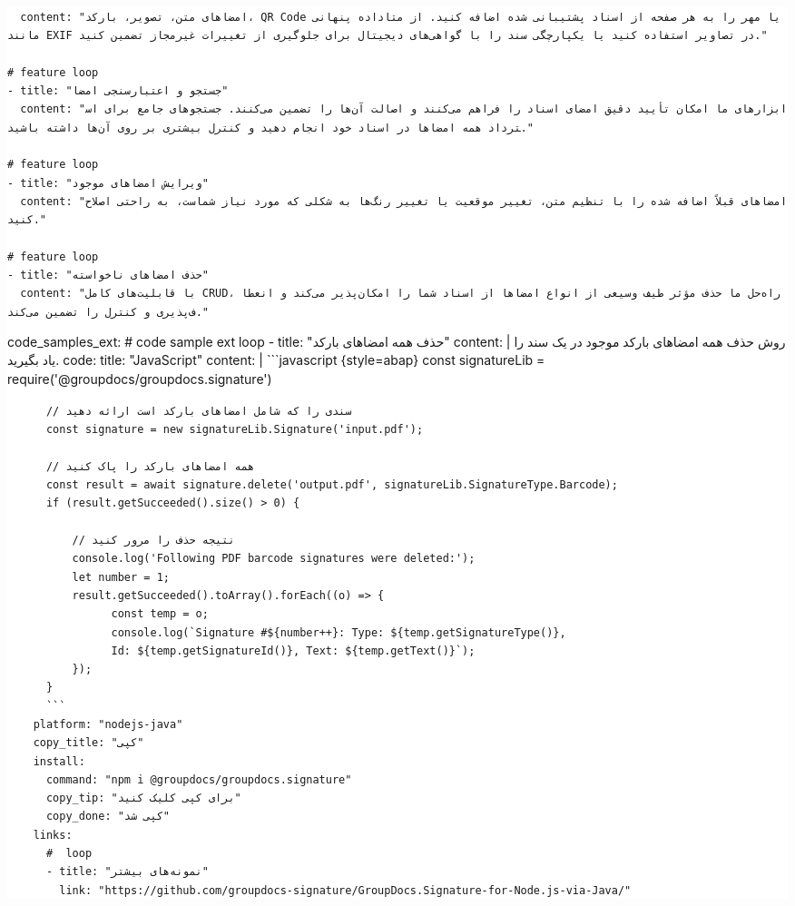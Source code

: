       content: "امضاهای متن، تصویر، بارکد، QR Code یا مهر را به هر صفحه از اسناد پشتیبانی شده اضافه کنید. از متاداده پنهانی مانند EXIF در تصاویر استفاده کنید یا یکپارچگی سند را با گواهی‌های دیجیتال برای جلوگیری از تغییرات غیرمجاز تضمین کنید."

    # feature loop
    - title: "جستجو و اعتبارسنجی امضا"
      content: "ابزارهای ما امکان تأیید دقیق امضای اسناد را فراهم می‌کنند و اصالت آن‌ها را تضمین می‌کنند. جستجوهای جامع برای استرداد همه امضاها در اسناد خود انجام دهید و کنترل بیشتری بر روی آن‌ها داشته باشید."

    # feature loop
    - title: "ویرایش امضاهای موجود"
      content: "امضاهای قبلاً اضافه شده را با تنظیم متن، تغییر موقعیت یا تغییر رنگ‌ها به شکلی که مورد نیاز شماست، به راحتی اصلاح کنید."

    # feature loop
    - title: "حذف امضاهای ناخواسته"
      content: "با قابلیت‌های کامل CRUD، راه‌حل ما حذف مؤثر طیف وسیعی از انواع امضاها از اسناد شما را امکان‌پذیر می‌کند و انعطاف‌پذیری و کنترل را تضمین می‌کند."
      
  code_samples_ext:
    # code sample ext loop
    - title: "حذف همه امضاهای بارکد"
      content: |
        روش حذف همه امضاهای بارکد موجود در یک سند را یاد بگیرید.
      code:
        title: "JavaScript"
        content: |
          ```javascript {style=abap}
          const signatureLib = require('@groupdocs/groupdocs.signature')
          
          // سندی را که شامل امضاهای بارکد است ارائه دهید
          const signature = new signatureLib.Signature('input.pdf');

          // همه امضاهای بارکد را پاک کنید
          const result = await signature.delete('output.pdf', signatureLib.SignatureType.Barcode);
          if (result.getSucceeded().size() > 0) {

              // نتیجه حذف را مرور کنید
              console.log('Following PDF barcode signatures were deleted:');
              let number = 1;
              result.getSucceeded().toArray().forEach((o) => {
                    const temp = o;
                    console.log(`Signature #${number++}: Type: ${temp.getSignatureType()}, 
                    Id: ${temp.getSignatureId()}, Text: ${temp.getText()}`);
              });
          }
          ```
        platform: "nodejs-java"
        copy_title: "کپی"
        install:
          command: "npm i @groupdocs/groupdocs.signature"
          copy_tip: "برای کپی کلیک کنید"
          copy_done: "کپی شد"
        links:
          #  loop
          - title: "نمونه‌های بیشتر"
            link: "https://github.com/groupdocs-signature/GroupDocs.Signature-for-Node.js-via-Java/"